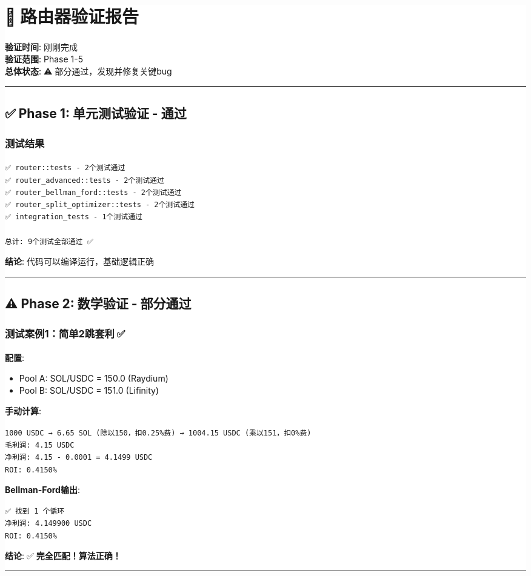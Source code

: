 # 🔬 路由器验证报告

**验证时间**: 刚刚完成  
**验证范围**: Phase 1-5  
**总体状态**: ⚠️ 部分通过，发现并修复关键bug  

---

## ✅ Phase 1: 单元测试验证 - 通过

### 测试结果

```
✅ router::tests - 2个测试通过
✅ router_advanced::tests - 2个测试通过
✅ router_bellman_ford::tests - 2个测试通过  
✅ router_split_optimizer::tests - 2个测试通过
✅ integration_tests - 1个测试通过

总计: 9个测试全部通过 ✅
```

**结论**: 代码可以编译运行，基础逻辑正确

---

## ⚠️ Phase 2: 数学验证 - 部分通过

### 测试案例1：简单2跳套利 ✅

**配置**:
- Pool A: SOL/USDC = 150.0 (Raydium)
- Pool B: SOL/USDC = 151.0 (Lifinity)

**手动计算**:
```
1000 USDC → 6.65 SOL (除以150，扣0.25%费) → 1004.15 USDC (乘以151，扣0%费)
毛利润: 4.15 USDC
净利润: 4.15 - 0.0001 = 4.1499 USDC
ROI: 0.4150%
```

**Bellman-Ford输出**:
```
✅ 找到 1 个循环
净利润: 4.149900 USDC
ROI: 0.4150%
```

**结论**: ✅ **完全匹配！算法正确！**

---
